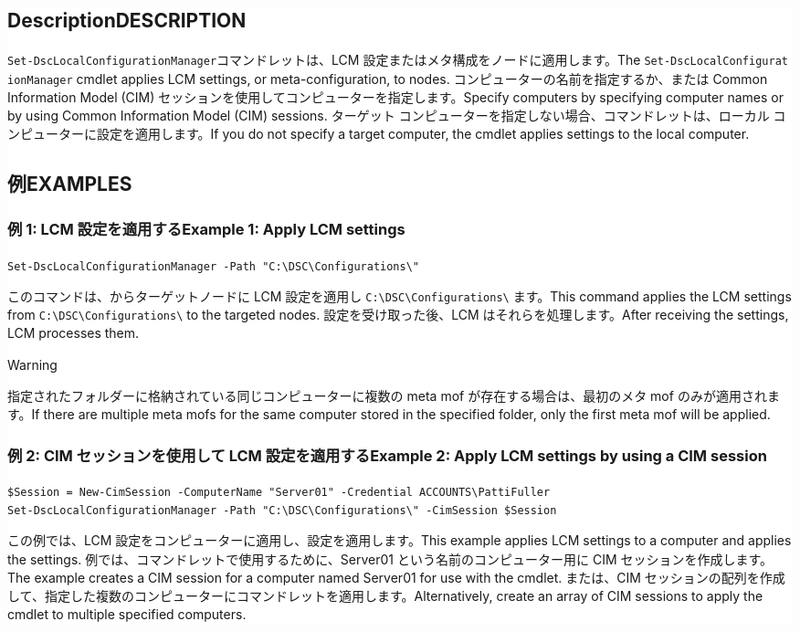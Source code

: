 ## <span data-ttu-id="4545a-109">Description</span><span class="sxs-lookup"><span data-stu-id="4545a-109">DESCRIPTION</span></span>

<span data-ttu-id="4545a-110">`Set-DscLocalConfigurationManager`コマンドレットは、LCM 設定またはメタ構成をノードに適用します。</span><span class="sxs-lookup"><span data-stu-id="4545a-110">The `Set-DscLocalConfigurationManager` cmdlet applies LCM settings, or meta-configuration, to nodes.</span></span> <span data-ttu-id="4545a-111">コンピューターの名前を指定するか、または Common Information Model (CIM) セッションを使用してコンピューターを指定します。</span><span class="sxs-lookup"><span data-stu-id="4545a-111">Specify computers by specifying computer names or by using Common Information Model (CIM) sessions.</span></span> <span data-ttu-id="4545a-112">ターゲット コンピューターを指定しない場合、コマンドレットは、ローカル コンピューターに設定を適用します。</span><span class="sxs-lookup"><span data-stu-id="4545a-112">If you do not specify a target computer, the cmdlet applies settings to the local computer.</span></span>

## <span data-ttu-id="4545a-113">例</span><span class="sxs-lookup"><span data-stu-id="4545a-113">EXAMPLES</span></span>

### <span data-ttu-id="4545a-114">例 1: LCM 設定を適用する</span><span class="sxs-lookup"><span data-stu-id="4545a-114">Example 1: Apply LCM settings</span></span>

```
Set-DscLocalConfigurationManager -Path "C:\DSC\Configurations\"
```

<span data-ttu-id="4545a-115">このコマンドは、からターゲットノードに LCM 設定を適用し `C:\DSC\Configurations\` ます。</span><span class="sxs-lookup"><span data-stu-id="4545a-115">This command applies the LCM settings from `C:\DSC\Configurations\` to the targeted nodes.</span></span> <span data-ttu-id="4545a-116">設定を受け取った後、LCM はそれらを処理します。</span><span class="sxs-lookup"><span data-stu-id="4545a-116">After receiving the settings, LCM processes them.</span></span>

> [!WARNING]
> <span data-ttu-id="4545a-117">指定されたフォルダーに格納されている同じコンピューターに複数の meta mof が存在する場合は、最初のメタ mof のみが適用されます。</span><span class="sxs-lookup"><span data-stu-id="4545a-117">If there are multiple meta mofs for the same computer stored in the specified folder, only the first meta mof will be applied.</span></span>

### <span data-ttu-id="4545a-118">例 2: CIM セッションを使用して LCM 設定を適用する</span><span class="sxs-lookup"><span data-stu-id="4545a-118">Example 2: Apply LCM settings by using a CIM session</span></span>

```
$Session = New-CimSession -ComputerName "Server01" -Credential ACCOUNTS\PattiFuller
Set-DscLocalConfigurationManager -Path "C:\DSC\Configurations\" -CimSession $Session
```

<span data-ttu-id="4545a-119">この例では、LCM 設定をコンピューターに適用し、設定を適用します。</span><span class="sxs-lookup"><span data-stu-id="4545a-119">This example applies LCM settings to a computer and applies the settings.</span></span> <span data-ttu-id="4545a-120">例では、コマンドレットで使用するために、Server01 という名前のコンピューター用に CIM セッションを作成します。</span><span class="sxs-lookup"><span data-stu-id="4545a-120">The example creates a CIM session for a computer named Server01 for use with the cmdlet.</span></span> <span data-ttu-id="4545a-121">または、CIM セッションの配列を作成して、指定した複数のコンピューターにコマンドレットを適用します。</span><span class="sxs-lookup"><span data-stu-id="4545a-121">Alternatively, create an array of CIM sessions to apply the cmdlet to multiple specified computers.</span></span>
